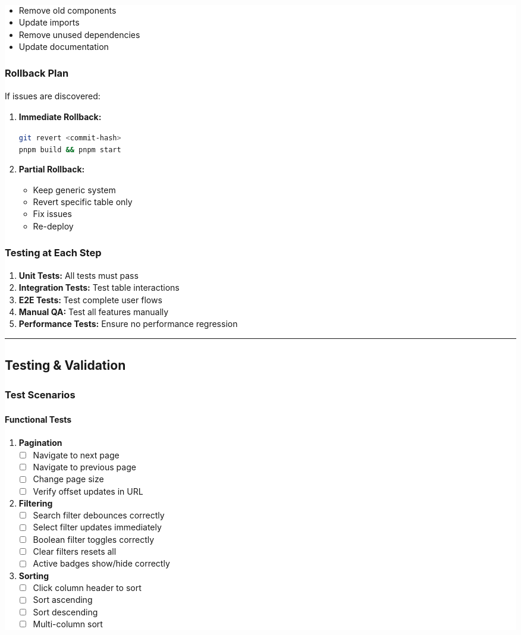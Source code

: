 - Remove old components
- Update imports
- Remove unused dependencies
- Update documentation

### Rollback Plan

If issues are discovered:

1. **Immediate Rollback:**

   ```bash
   git revert <commit-hash>
   pnpm build && pnpm start
   ```

2. **Partial Rollback:**
   - Keep generic system
   - Revert specific table only
   - Fix issues
   - Re-deploy

### Testing at Each Step

1. **Unit Tests:** All tests must pass
2. **Integration Tests:** Test table interactions
3. **E2E Tests:** Test complete user flows
4. **Manual QA:** Test all features manually
5. **Performance Tests:** Ensure no performance regression

---

## Testing & Validation

### Test Scenarios

#### Functional Tests

1. **Pagination**
   - [ ] Navigate to next page
   - [ ] Navigate to previous page
   - [ ] Change page size
   - [ ] Verify offset updates in URL

2. **Filtering**
   - [ ] Search filter debounces correctly
   - [ ] Select filter updates immediately
   - [ ] Boolean filter toggles correctly
   - [ ] Clear filters resets all
   - [ ] Active badges show/hide correctly

3. **Sorting**
   - [ ] Click column header to sort
   - [ ] Sort ascending
   - [ ] Sort descending
   - [ ] Multi-column sort

